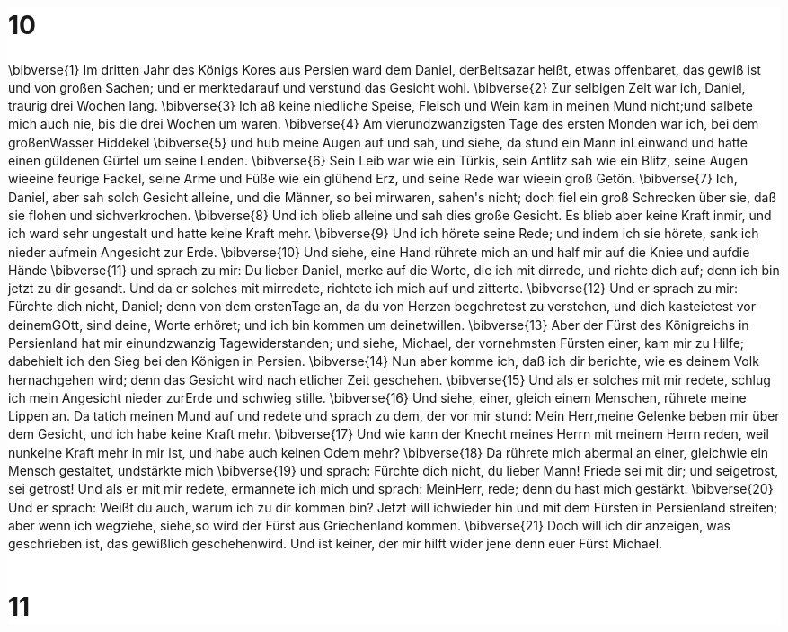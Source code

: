 # 10
\bibverse{1}  Im dritten Jahr des Königs Kores aus Persien ward dem Daniel, derBeltsazar heißt, etwas offenbaret, das gewiß ist und von großen Sachen; und er merktedarauf und verstund das Gesicht wohl. \bibverse{2}  Zur selbigen Zeit war ich, Daniel, traurig drei Wochen lang. \bibverse{3}  Ich aß keine niedliche Speise, Fleisch und Wein kam in meinen Mund nicht;und salbete mich auch nie, bis die drei Wochen um waren. \bibverse{4}  Am vierundzwanzigsten Tage des ersten Monden war ich, bei dem großenWasser Hiddekel \bibverse{5}  und hub meine Augen auf und sah, und siehe, da stund ein Mann inLeinwand und hatte einen güldenen Gürtel um seine Lenden. \bibverse{6}  Sein Leib war wie ein Türkis, sein Antlitz sah wie ein Blitz, seine Augen wieeine feurige Fackel, seine Arme und Füße wie ein glühend Erz, und seine Rede war wieein groß Getön. \bibverse{7}  Ich, Daniel, aber sah solch Gesicht alleine, und die Männer, so bei mirwaren, sahen's nicht; doch fiel ein groß Schrecken über sie, daß sie flohen und sichverkrochen. \bibverse{8}  Und ich blieb alleine und sah dies große Gesicht. Es blieb aber keine Kraft inmir, und ich ward sehr ungestalt und hatte keine Kraft mehr. \bibverse{9}  Und ich hörete seine Rede; und indem ich sie hörete, sank ich nieder aufmein Angesicht zur Erde. \bibverse{10}  Und siehe, eine Hand rührete mich an und half mir auf die Kniee und aufdie Hände \bibverse{11}  und sprach zu mir: Du lieber Daniel, merke auf die Worte, die ich mit dirrede, und richte dich auf; denn ich bin jetzt zu dir gesandt. Und da er solches mit mirredete, richtete ich mich auf und zitterte. \bibverse{12}  Und er sprach zu mir: Fürchte dich nicht, Daniel; denn von dem erstenTage an, da du von Herzen begehretest zu verstehen, und dich kasteietest vor deinemGOtt, sind deine, Worte erhöret; und ich bin kommen um deinetwillen. \bibverse{13}  Aber der Fürst des Königreichs in Persienland hat mir einundzwanzig Tagewiderstanden; und siehe, Michael, der vornehmsten Fürsten einer, kam mir zu Hilfe; dabehielt ich den Sieg bei den Königen in Persien. \bibverse{14}  Nun aber komme ich, daß ich dir berichte, wie es deinem Volk hernachgehen wird; denn das Gesicht wird nach etlicher Zeit geschehen. \bibverse{15}  Und als er solches mit mir redete, schlug ich mein Angesicht nieder zurErde und schwieg stille. \bibverse{16}  Und siehe, einer, gleich einem Menschen, rührete meine Lippen an. Da tatich meinen Mund auf und redete und sprach zu dem, der vor mir stund: Mein Herr,meine Gelenke beben mir über dem Gesicht, und ich habe keine Kraft mehr. \bibverse{17}  Und wie kann der Knecht meines Herrn mit meinem Herrn reden, weil nunkeine Kraft mehr in mir ist, und habe auch keinen Odem mehr? \bibverse{18}  Da rührete mich abermal an einer, gleichwie ein Mensch gestaltet, undstärkte mich \bibverse{19}  und sprach: Fürchte dich nicht, du lieber Mann! Friede sei mit dir; und seigetrost, sei getrost! Und als er mit mir redete, ermannete ich mich und sprach: MeinHerr, rede; denn du hast mich gestärkt. \bibverse{20}  Und er sprach: Weißt du auch, warum ich zu dir kommen bin? Jetzt will ichwieder hin und mit dem Fürsten in Persienland streiten; aber wenn ich wegziehe, siehe,so wird der Fürst aus Griechenland kommen. \bibverse{21}  Doch will ich dir anzeigen, was geschrieben ist, das gewißlich geschehenwird. Und ist keiner, der mir hilft wider jene denn euer Fürst Michael.

# 11